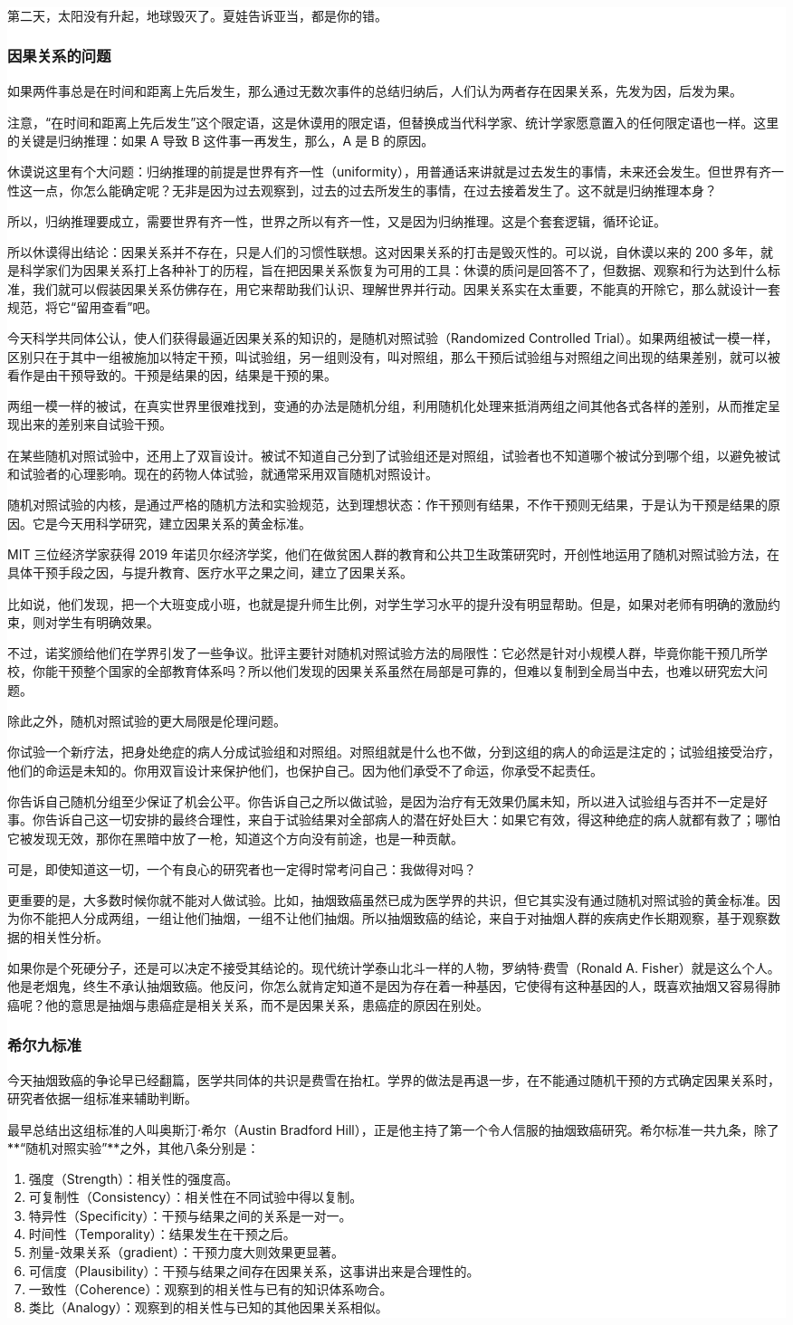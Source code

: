 第二天，太阳没有升起，地球毁灭了。夏娃告诉亚当，都是你的错。

### 因果关系的问题

如果两件事总是在时间和距离上先后发生，那么通过无数次事件的总结归纳后，人们认为两者存在因果关系，先发为因，后发为果。

注意，“在时间和距离上先后发生”这个限定语，这是休谟用的限定语，但替换成当代科学家、统计学家愿意置入的任何限定语也一样。这里的关键是归纳推理：如果 A 导致 B 这件事一再发生，那么，A 是 B 的原因。

休谟说这里有个大问题：归纳推理的前提是世界有齐一性（uniformity），用普通话来讲就是过去发生的事情，未来还会发生。但世界有齐一性这一点，你怎么能确定呢？无非是因为过去观察到，过去的过去所发生的事情，在过去接着发生了。这不就是归纳推理本身？

所以，归纳推理要成立，需要世界有齐一性，世界之所以有齐一性，又是因为归纳推理。这是个套套逻辑，循环论证。

所以休谟得出结论：因果关系并不存在，只是人们的习惯性联想。这对因果关系的打击是毁灭性的。可以说，自休谟以来的 200 多年，就是科学家们为因果关系打上各种补丁的历程，旨在把因果关系恢复为可用的工具：休谟的质问是回答不了，但数据、观察和行为达到什么标准，我们就可以假装因果关系仿佛存在，用它来帮助我们认识、理解世界并行动。因果关系实在太重要，不能真的开除它，那么就设计一套规范，将它“留用查看”吧。

今天科学共同体公认，使人们获得最逼近因果关系的知识的，是随机对照试验（Randomized Controlled Trial）。如果两组被试一模一样，区别只在于其中一组被施加以特定干预，叫试验组，另一组则没有，叫对照组，那么干预后试验组与对照组之间出现的结果差别，就可以被看作是由干预导致的。干预是结果的因，结果是干预的果。

两组一模一样的被试，在真实世界里很难找到，变通的办法是随机分组，利用随机化处理来抵消两组之间其他各式各样的差别，从而推定呈现出来的差别来自试验干预。

在某些随机对照试验中，还用上了双盲设计。被试不知道自己分到了试验组还是对照组，试验者也不知道哪个被试分到哪个组，以避免被试和试验者的心理影响。现在的药物人体试验，就通常采用双盲随机对照设计。

随机对照试验的内核，是通过严格的随机方法和实验规范，达到理想状态：作干预则有结果，不作干预则无结果，于是认为干预是结果的原因。它是今天用科学研究，建立因果关系的黄金标准。

MIT 三位经济学家获得 2019 年诺贝尔经济学奖，他们在做贫困人群的教育和公共卫生政策研究时，开创性地运用了随机对照试验方法，在具体干预手段之因，与提升教育、医疗水平之果之间，建立了因果关系。

比如说，他们发现，把一个大班变成小班，也就是提升师生比例，对学生学习水平的提升没有明显帮助。但是，如果对老师有明确的激励约束，则对学生有明确效果。

不过，诺奖颁给他们在学界引发了一些争议。批评主要针对随机对照试验方法的局限性：它必然是针对小规模人群，毕竟你能干预几所学校，你能干预整个国家的全部教育体系吗？所以他们发现的因果关系虽然在局部是可靠的，但难以复制到全局当中去，也难以研究宏大问题。

除此之外，随机对照试验的更大局限是伦理问题。

你试验一个新疗法，把身处绝症的病人分成试验组和对照组。对照组就是什么也不做，分到这组的病人的命运是注定的；试验组接受治疗，他们的命运是未知的。你用双盲设计来保护他们，也保护自己。因为他们承受不了命运，你承受不起责任。

你告诉自己随机分组至少保证了机会公平。你告诉自己之所以做试验，是因为治疗有无效果仍属未知，所以进入试验组与否并不一定是好事。你告诉自己这一切安排的最终合理性，来自于试验结果对全部病人的潜在好处巨大：如果它有效，得这种绝症的病人就都有救了；哪怕它被发现无效，那你在黑暗中放了一枪，知道这个方向没有前途，也是一种贡献。

可是，即使知道这一切，一个有良心的研究者也一定得时常考问自己：我做得对吗？

更重要的是，大多数时候你就不能对人做试验。比如，抽烟致癌虽然已成为医学界的共识，但它其实没有通过随机对照试验的黄金标准。因为你不能把人分成两组，一组让他们抽烟，一组不让他们抽烟。所以抽烟致癌的结论，来自于对抽烟人群的疾病史作长期观察，基于观察数据的相关性分析。

如果你是个死硬分子，还是可以决定不接受其结论的。现代统计学泰山北斗一样的人物，罗纳特·费雪（Ronald A. Fisher）就是这么个人。他是老烟鬼，终生不承认抽烟致癌。他反问，你怎么就肯定知道不是因为存在着一种基因，它使得有这种基因的人，既喜欢抽烟又容易得肺癌呢？他的意思是抽烟与患癌症是相关关系，而不是因果关系，患癌症的原因在别处。

### 希尔九标准

今天抽烟致癌的争论早已经翻篇，医学共同体的共识是费雪在抬杠。学界的做法是再退一步，在不能通过随机干预的方式确定因果关系时，研究者依据一组标准来辅助判断。

最早总结出这组标准的人叫奥斯汀·希尔（Austin Bradford Hill），正是他主持了第一个令人信服的抽烟致癌研究。希尔标准一共九条，除了**“随机对照实验”**之外，其他八条分别是：

1. 强度（Strength）：相关性的强度高。
2. 可复制性（Consistency）：相关性在不同试验中得以复制。
3. 特异性（Specificity）：干预与结果之间的关系是一对一。
4. 时间性（Temporality）：结果发生在干预之后。
5. 剂量-效果关系（gradient）：干预力度大则效果更显著。
6. 可信度（Plausibility）：干预与结果之间存在因果关系，这事讲出来是合理性的。
7. 一致性（Coherence）：观察到的相关性与已有的知识体系吻合。
8. 类比（Analogy）：观察到的相关性与已知的其他因果关系相似。
